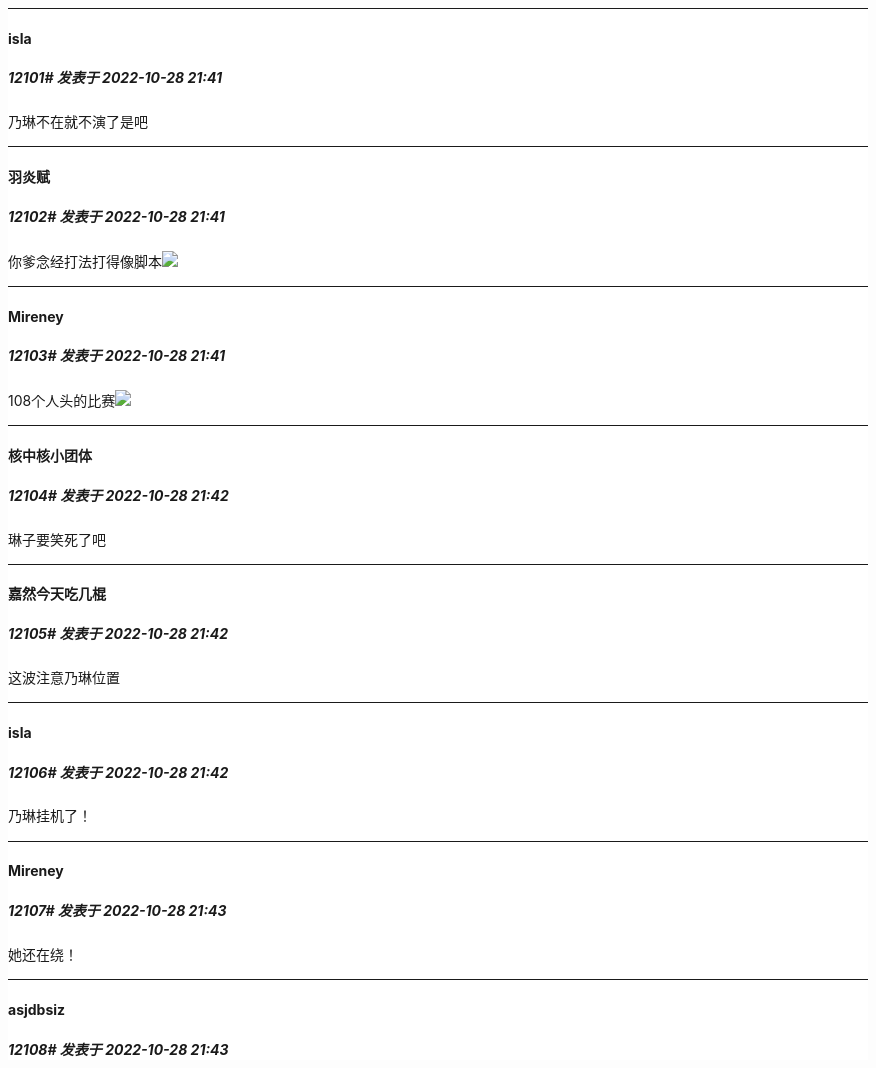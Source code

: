 *****

####  isla  
##### 12101#       发表于 2022-10-28 21:41

乃琳不在就不演了是吧

*****

####  羽炎赋  
##### 12102#       发表于 2022-10-28 21:41

你爹念经打法打得像脚本<img src="https://static.saraba1st.com/image/smiley/face2017/068.png" referrerpolicy="no-referrer">

*****

####  Mireney  
##### 12103#       发表于 2022-10-28 21:41

108个人头的比赛<img src="https://static.saraba1st.com/image/smiley/face2017/067.png" referrerpolicy="no-referrer">

*****

####  核中核小团体  
##### 12104#       发表于 2022-10-28 21:42

琳子要笑死了吧

*****

####  嘉然今天吃几棍  
##### 12105#       发表于 2022-10-28 21:42

这波注意乃琳位置

*****

####  isla  
##### 12106#       发表于 2022-10-28 21:42

乃琳挂机了！

*****

####  Mireney  
##### 12107#       发表于 2022-10-28 21:43

她还在绕！

*****

####  asjdbsiz  
##### 12108#       发表于 2022-10-28 21:43
